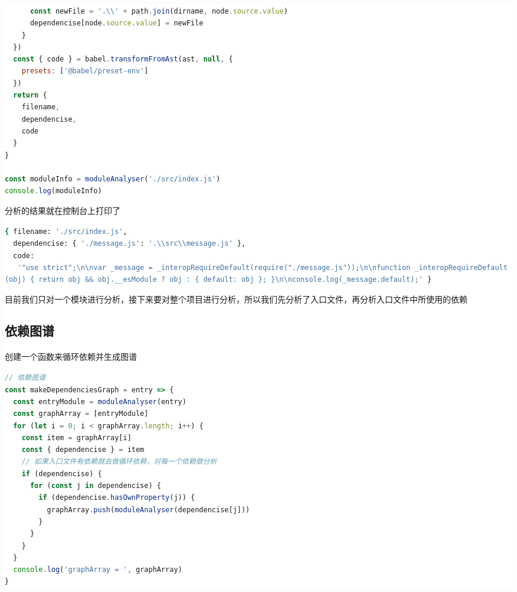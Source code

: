 ```js
      const newFile = '.\\' + path.join(dirname, node.source.value)
      dependencise[node.source.value] = newFile
    }
  })
  const { code } = babel.transformFromAst(ast, null, {
    presets: ['@babel/preset-env']
  })
  return {
    filename,
    dependencise,
    code
  }
}

const moduleInfo = moduleAnalyser('./src/index.js')
console.log(moduleInfo)
```

分析的结果就在控制台上打印了

```bash
{ filename: './src/index.js',
  dependencise: { './message.js': '.\\src\\message.js' },
  code:
   '"use strict";\n\nvar _message = _interopRequireDefault(require("./message.js"));\n\nfunction _interopRequireDefault(obj) { return obj && obj.__esModule ? obj : { default: obj }; }\n\nconsole.log(_message.default);' }
```

目前我们只对一个模块进行分析，接下来要对整个项目进行分析，所以我们先分析了入口文件，再分析入口文件中所使用的依赖

## 依赖图谱

创建一个函数来循环依赖并生成图谱

```js
// 依赖图谱
const makeDependenciesGraph = entry => {
  const entryModule = moduleAnalyser(entry)
  const graphArray = [entryModule]
  for (let i = 0; i < graphArray.length; i++) {
    const item = graphArray[i]
    const { dependencise } = item
    // 如果入口文件有依赖就去做循环依赖，对每一个依赖做分析
    if (dependencise) {
      for (const j in dependencise) {
        if (dependencise.hasOwnProperty(j)) {
          graphArray.push(moduleAnalyser(dependencise[j]))
        }
      }
    }
  }
  console.log('graphArray = ', graphArray)
}
```
